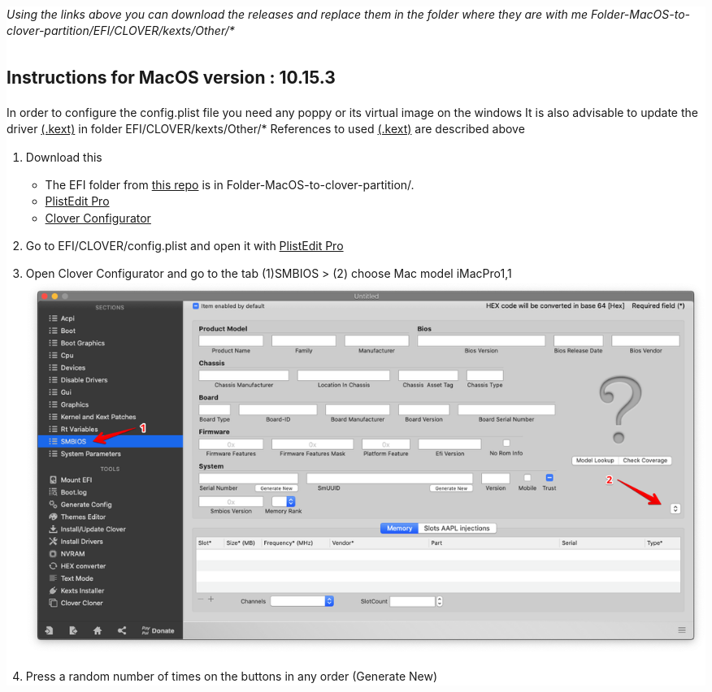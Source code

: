 ###### Using the links above you can download the releases and replace them in the folder where they are with me Folder-MacOS-to-clover-partition/EFI/CLOVER/kexts/Other/* 







## Instructions for MacOS version : 10.15.3
In order to configure the config.plist file you need any poppy or its virtual image on the windows
It is also advisable to update the driver [(.kext)](http://www.macbreaker.com/2012/01/what-are-kexts.html) in folder EFI/CLOVER/kexts/Other/*
References to used [(.kext)](http://www.macbreaker.com/2012/01/what-are-kexts.html) are described above

1. Download this
   - The EFI folder from [this repo](https://github.com/merelyigor/Asus-Prime-B360M-A_i3-9100F_RX580_last_MacOS) is in Folder-MacOS-to-clover-partition/.
   - [PlistEdit Pro](https://www.fatcatsoftware.com/plisteditpro/)
   - [Clover Configurator](https://mackie100projects.altervista.org/download-clover-configurator/)

2. Go to EFI/CLOVER/config.plist and open it with [PlistEdit Pro](https://www.fatcatsoftware.com/plisteditpro/)

3. Open Clover Configurator and go to the tab (1)SMBIOS > (2) choose Mac model iMacPro1,1
![Clover Configurator SMBIOS](img/1.png "Clover Configurator SMBIOS")

4. Press a random number of times on the buttons in any order (Generate New)